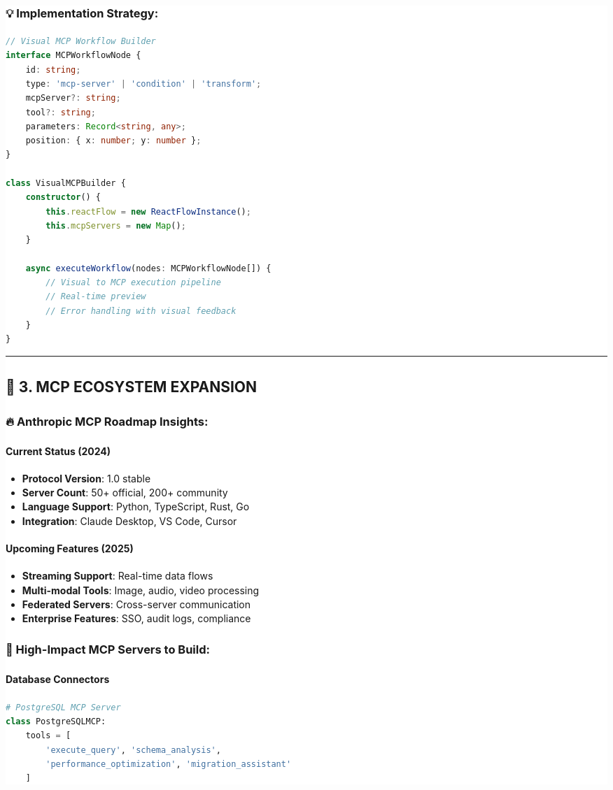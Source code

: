 ### **💡 Implementation Strategy:**
```typescript
// Visual MCP Workflow Builder
interface MCPWorkflowNode {
    id: string;
    type: 'mcp-server' | 'condition' | 'transform';
    mcpServer?: string;
    tool?: string;
    parameters: Record<string, any>;
    position: { x: number; y: number };
}

class VisualMCPBuilder {
    constructor() {
        this.reactFlow = new ReactFlowInstance();
        this.mcpServers = new Map();
    }
    
    async executeWorkflow(nodes: MCPWorkflowNode[]) {
        // Visual to MCP execution pipeline
        // Real-time preview
        // Error handling with visual feedback
    }
}
```

---

## 🔌 **3. MCP ECOSYSTEM EXPANSION**

### **🔥 Anthropic MCP Roadmap Insights:**

#### **Current Status (2024)**
- **Protocol Version**: 1.0 stable
- **Server Count**: 50+ official, 200+ community
- **Language Support**: Python, TypeScript, Rust, Go
- **Integration**: Claude Desktop, VS Code, Cursor

#### **Upcoming Features (2025)**
- **Streaming Support**: Real-time data flows
- **Multi-modal Tools**: Image, audio, video processing
- **Federated Servers**: Cross-server communication
- **Enterprise Features**: SSO, audit logs, compliance

### **🚀 High-Impact MCP Servers to Build:**

#### **Database Connectors**
```python
# PostgreSQL MCP Server
class PostgreSQLMCP:
    tools = [
        'execute_query', 'schema_analysis', 
        'performance_optimization', 'migration_assistant'
    ]
```
